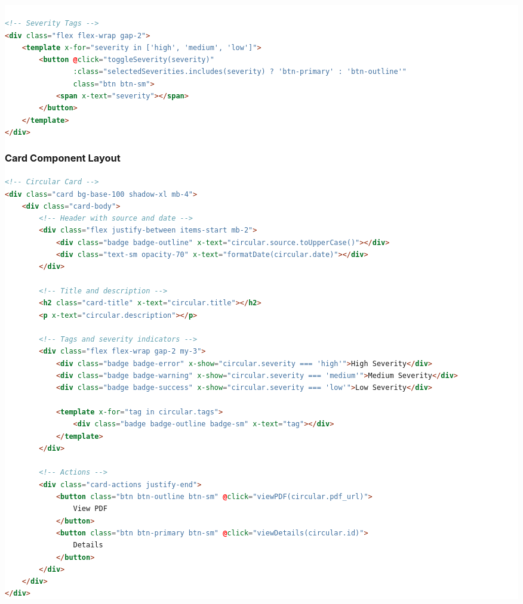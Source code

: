 ```html

<!-- Severity Tags -->
<div class="flex flex-wrap gap-2">
    <template x-for="severity in ['high', 'medium', 'low']">
        <button @click="toggleSeverity(severity)" 
                :class="selectedSeverities.includes(severity) ? 'btn-primary' : 'btn-outline'"
                class="btn btn-sm">
            <span x-text="severity"></span>
        </button>
    </template>
</div>
```

### Card Component Layout
```html
<!-- Circular Card -->
<div class="card bg-base-100 shadow-xl mb-4">
    <div class="card-body">
        <!-- Header with source and date -->
        <div class="flex justify-between items-start mb-2">
            <div class="badge badge-outline" x-text="circular.source.toUpperCase()"></div>
            <div class="text-sm opacity-70" x-text="formatDate(circular.date)"></div>
        </div>
        
        <!-- Title and description -->
        <h2 class="card-title" x-text="circular.title"></h2>
        <p x-text="circular.description"></p>
        
        <!-- Tags and severity indicators -->
        <div class="flex flex-wrap gap-2 my-3">
            <div class="badge badge-error" x-show="circular.severity === 'high'">High Severity</div>
            <div class="badge badge-warning" x-show="circular.severity === 'medium'">Medium Severity</div>
            <div class="badge badge-success" x-show="circular.severity === 'low'">Low Severity</div>
            
            <template x-for="tag in circular.tags">
                <div class="badge badge-outline badge-sm" x-text="tag"></div>
            </template>
        </div>
        
        <!-- Actions -->
        <div class="card-actions justify-end">
            <button class="btn btn-outline btn-sm" @click="viewPDF(circular.pdf_url)">
                View PDF
            </button>
            <button class="btn btn-primary btn-sm" @click="viewDetails(circular.id)">
                Details
            </button>
        </div>
    </div>
</div>
```
